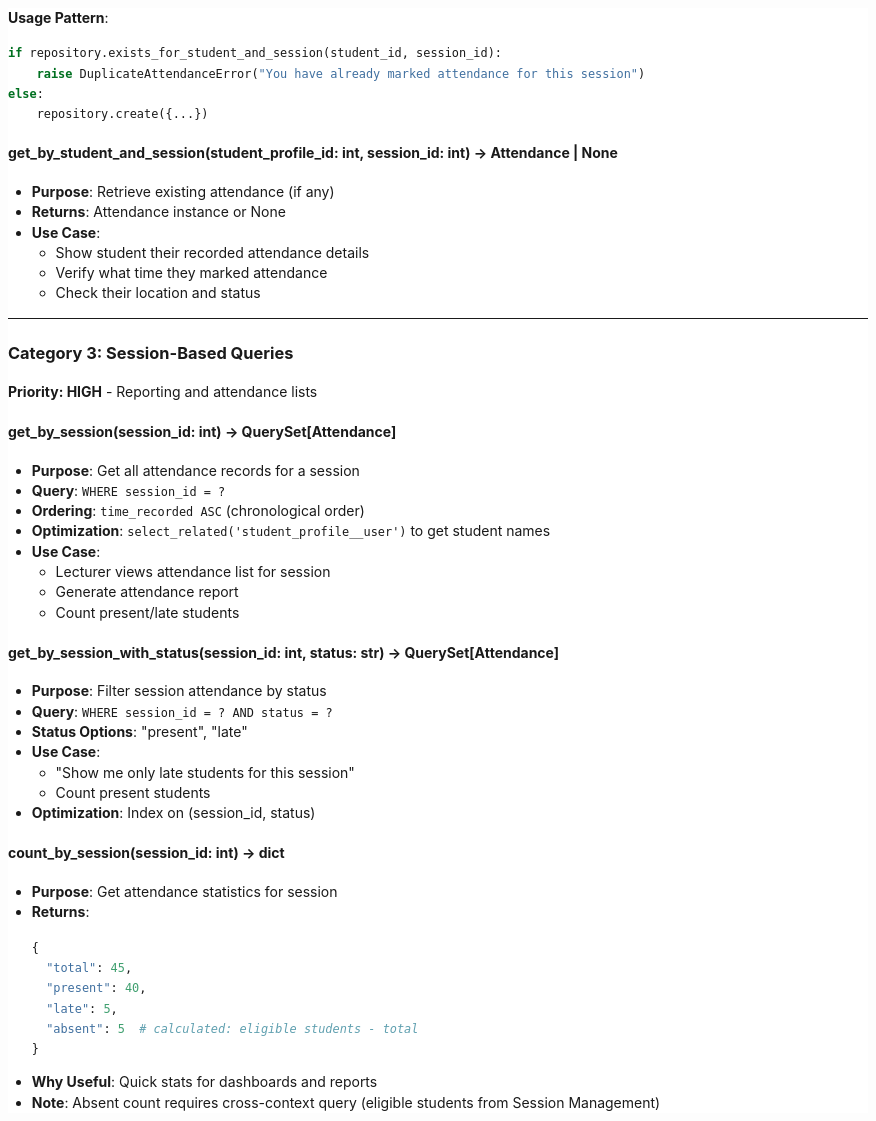 **Usage Pattern**:
```python
if repository.exists_for_student_and_session(student_id, session_id):
    raise DuplicateAttendanceError("You have already marked attendance for this session")
else:
    repository.create({...})
```

#### get_by_student_and_session(student_profile_id: int, session_id: int) → Attendance | None
- **Purpose**: Retrieve existing attendance (if any)
- **Returns**: Attendance instance or None
- **Use Case**: 
  - Show student their recorded attendance details
  - Verify what time they marked attendance
  - Check their location and status

---

### Category 3: Session-Based Queries
**Priority: HIGH** - Reporting and attendance lists

#### get_by_session(session_id: int) → QuerySet[Attendance]
- **Purpose**: Get all attendance records for a session
- **Query**: `WHERE session_id = ?`
- **Ordering**: `time_recorded ASC` (chronological order)
- **Optimization**: `select_related('student_profile__user')` to get student names
- **Use Case**:
  - Lecturer views attendance list for session
  - Generate attendance report
  - Count present/late students

#### get_by_session_with_status(session_id: int, status: str) → QuerySet[Attendance]
- **Purpose**: Filter session attendance by status
- **Query**: `WHERE session_id = ? AND status = ?`
- **Status Options**: "present", "late"
- **Use Case**:
  - "Show me only late students for this session"
  - Count present students
- **Optimization**: Index on (session_id, status)

#### count_by_session(session_id: int) → dict
- **Purpose**: Get attendance statistics for session
- **Returns**:
  ```python
  {
    "total": 45,
    "present": 40,
    "late": 5,
    "absent": 5  # calculated: eligible students - total
  }
  ```
- **Why Useful**: Quick stats for dashboards and reports
- **Note**: Absent count requires cross-context query (eligible students from Session Management)
